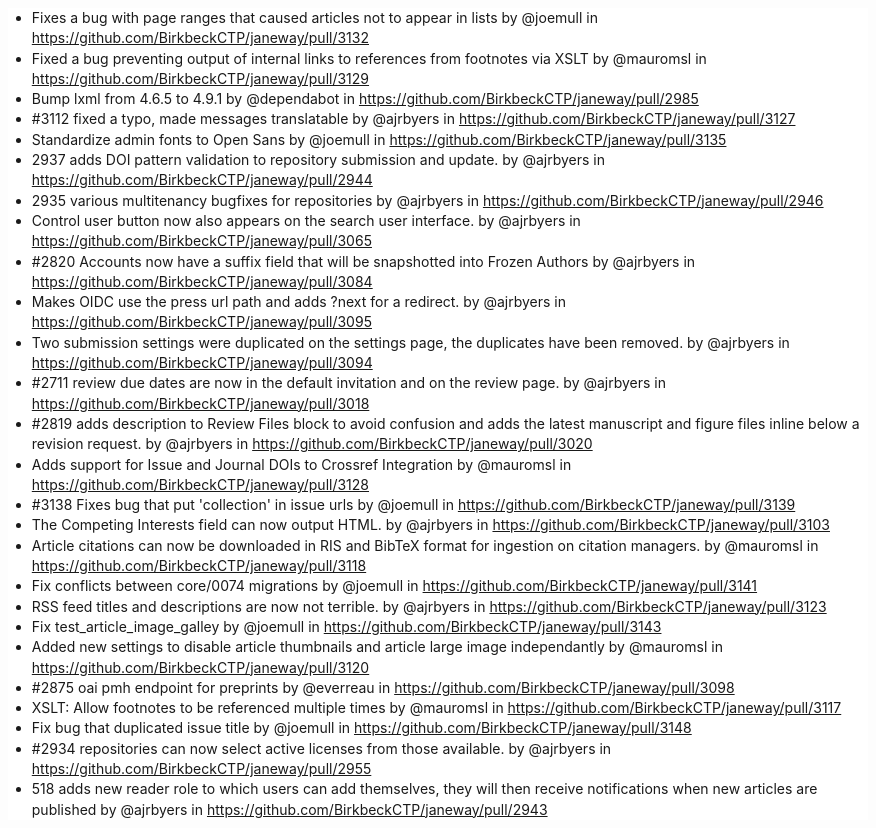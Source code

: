 -   Fixes a bug with page ranges that caused articles not to appear in
    lists by \@joemull in
    <https://github.com/BirkbeckCTP/janeway/pull/3132>
-   Fixed a bug preventing output of internal links to references from
    footnotes via XSLT by \@mauromsl in
    <https://github.com/BirkbeckCTP/janeway/pull/3129>
-   Bump lxml from 4.6.5 to 4.9.1 by \@dependabot in
    <https://github.com/BirkbeckCTP/janeway/pull/2985>
-   \#3112 fixed a typo, made messages translatable by \@ajrbyers in
    <https://github.com/BirkbeckCTP/janeway/pull/3127>
-   Standardize admin fonts to Open Sans by \@joemull in
    <https://github.com/BirkbeckCTP/janeway/pull/3135>
-   2937 adds DOI pattern validation to repository submission and
    update. by \@ajrbyers in
    <https://github.com/BirkbeckCTP/janeway/pull/2944>
-   2935 various multitenancy bugfixes for repositories by \@ajrbyers in
    <https://github.com/BirkbeckCTP/janeway/pull/2946>
-   Control user button now also appears on the search user interface.
    by \@ajrbyers in <https://github.com/BirkbeckCTP/janeway/pull/3065>
-   \#2820 Accounts now have a suffix field that will be snapshotted
    into Frozen Authors by \@ajrbyers in
    <https://github.com/BirkbeckCTP/janeway/pull/3084>
-   Makes OIDC use the press url path and adds ?next for a redirect. by
    \@ajrbyers in <https://github.com/BirkbeckCTP/janeway/pull/3095>
-   Two submission settings were duplicated on the settings page, the
    duplicates have been removed. by \@ajrbyers in
    <https://github.com/BirkbeckCTP/janeway/pull/3094>
-   \#2711 review due dates are now in the default invitation and on the
    review page. by \@ajrbyers in
    <https://github.com/BirkbeckCTP/janeway/pull/3018>
-   \#2819 adds description to Review Files block to avoid confusion and
    adds the latest manuscript and figure files inline below a revision
    request. by \@ajrbyers in
    <https://github.com/BirkbeckCTP/janeway/pull/3020>
-   Adds support for Issue and Journal DOIs to Crossref Integration by
    \@mauromsl in <https://github.com/BirkbeckCTP/janeway/pull/3128>
-   \#3138 Fixes bug that put \'collection\' in issue urls by \@joemull
    in <https://github.com/BirkbeckCTP/janeway/pull/3139>
-   The Competing Interests field can now output HTML. by \@ajrbyers in
    <https://github.com/BirkbeckCTP/janeway/pull/3103>
-   Article citations can now be downloaded in RIS and BibTeX format for
    ingestion on citation managers. by \@mauromsl in
    <https://github.com/BirkbeckCTP/janeway/pull/3118>
-   Fix conflicts between core/0074 migrations by \@joemull in
    <https://github.com/BirkbeckCTP/janeway/pull/3141>
-   RSS feed titles and descriptions are now not terrible. by \@ajrbyers
    in <https://github.com/BirkbeckCTP/janeway/pull/3123>
-   Fix test\_article\_image\_galley by \@joemull in
    <https://github.com/BirkbeckCTP/janeway/pull/3143>
-   Added new settings to disable article thumbnails and article large
    image independantly by \@mauromsl in
    <https://github.com/BirkbeckCTP/janeway/pull/3120>
-   \#2875 oai pmh endpoint for preprints by \@everreau in
    <https://github.com/BirkbeckCTP/janeway/pull/3098>
-   XSLT: Allow footnotes to be referenced multiple times by \@mauromsl
    in <https://github.com/BirkbeckCTP/janeway/pull/3117>
-   Fix bug that duplicated issue title by \@joemull in
    <https://github.com/BirkbeckCTP/janeway/pull/3148>
-   \#2934 repositories can now select active licenses from those
    available. by \@ajrbyers in
    <https://github.com/BirkbeckCTP/janeway/pull/2955>
-   518 adds new reader role to which users can add themselves, they
    will then receive notifications when new articles are published by
    \@ajrbyers in <https://github.com/BirkbeckCTP/janeway/pull/2943>